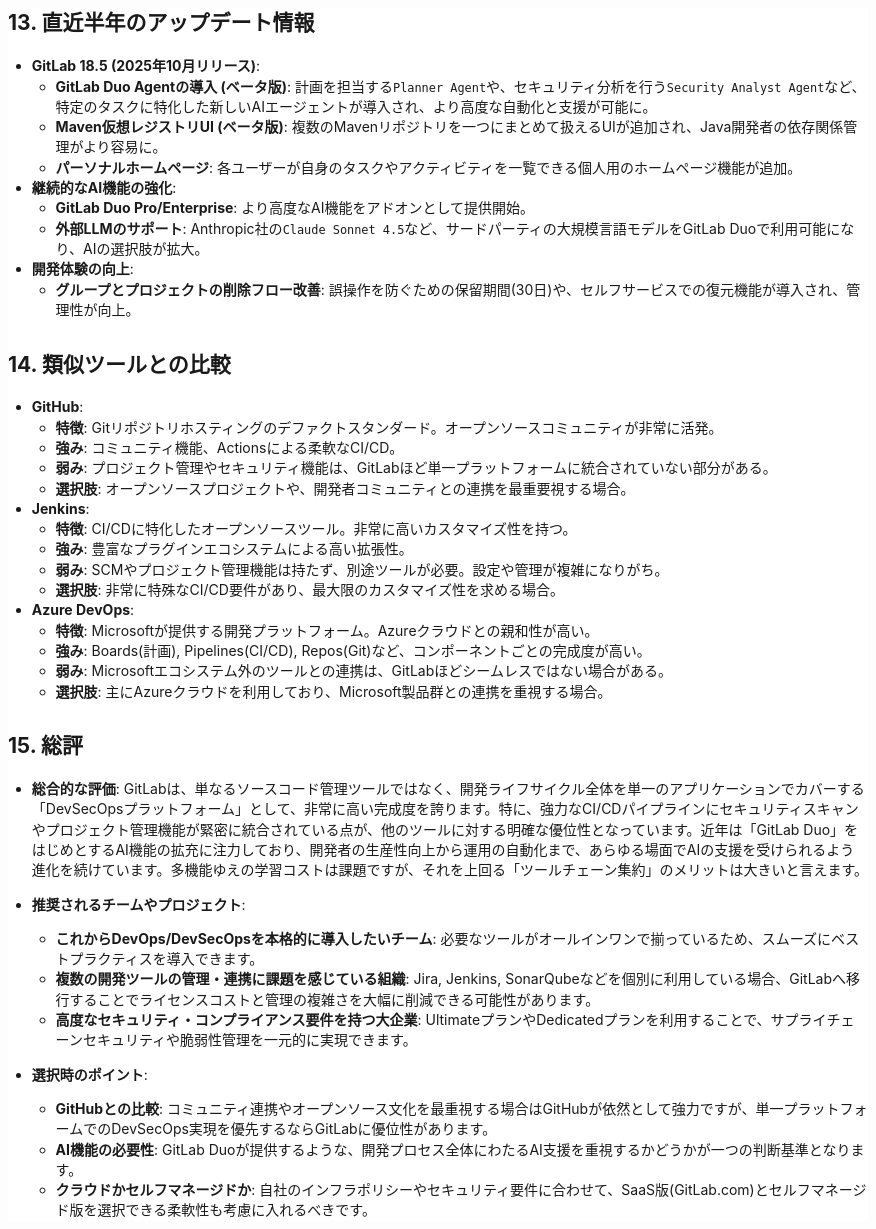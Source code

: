## **13. 直近半年のアップデート情報**

* **GitLab 18.5 (2025年10月リリース)**:
  * **GitLab Duo Agentの導入 (ベータ版)**: 計画を担当する`Planner Agent`や、セキュリティ分析を行う`Security Analyst Agent`など、特定のタスクに特化した新しいAIエージェントが導入され、より高度な自動化と支援が可能に。
  * **Maven仮想レジストリUI (ベータ版)**: 複数のMavenリポジトリを一つにまとめて扱えるUIが追加され、Java開発者の依存関係管理がより容易に。
  * **パーソナルホームページ**: 各ユーザーが自身のタスクやアクティビティを一覧できる個人用のホームページ機能が追加。
* **継続的なAI機能の強化**:
  * **GitLab Duo Pro/Enterprise**: より高度なAI機能をアドオンとして提供開始。
  * **外部LLMのサポート**: Anthropic社の`Claude Sonnet 4.5`など、サードパーティの大規模言語モデルをGitLab Duoで利用可能になり、AIの選択肢が拡大。
* **開発体験の向上**:
  * **グループとプロジェクトの削除フロー改善**: 誤操作を防ぐための保留期間(30日)や、セルフサービスでの復元機能が導入され、管理性が向上。

## **14. 類似ツールとの比較**

* **GitHub**:
  * **特徴**: Gitリポジトリホスティングのデファクトスタンダード。オープンソースコミュニティが非常に活発。
  * **強み**: コミュニティ機能、Actionsによる柔軟なCI/CD。
  * **弱み**: プロジェクト管理やセキュリティ機能は、GitLabほど単一プラットフォームに統合されていない部分がある。
  * **選択肢**: オープンソースプロジェクトや、開発者コミュニティとの連携を最重要視する場合。
* **Jenkins**:
  * **特徴**: CI/CDに特化したオープンソースツール。非常に高いカスタマイズ性を持つ。
  * **強み**: 豊富なプラグインエコシステムによる高い拡張性。
  * **弱み**: SCMやプロジェクト管理機能は持たず、別途ツールが必要。設定や管理が複雑になりがち。
  * **選択肢**: 非常に特殊なCI/CD要件があり、最大限のカスタマイズ性を求める場合。
* **Azure DevOps**:
  * **特徴**: Microsoftが提供する開発プラットフォーム。Azureクラウドとの親和性が高い。
  * **強み**: Boards(計画), Pipelines(CI/CD), Repos(Git)など、コンポーネントごとの完成度が高い。
  * **弱み**: Microsoftエコシステム外のツールとの連携は、GitLabほどシームレスではない場合がある。
  * **選択肢**: 主にAzureクラウドを利用しており、Microsoft製品群との連携を重視する場合。

## **15. 総評**

* **総合的な評価**:
  GitLabは、単なるソースコード管理ツールではなく、開発ライフサイクル全体を単一のアプリケーションでカバーする「DevSecOpsプラットフォーム」として、非常に高い完成度を誇ります。特に、強力なCI/CDパイプラインにセキュリティスキャンやプロジェクト管理機能が緊密に統合されている点が、他のツールに対する明確な優位性となっています。近年は「GitLab Duo」をはじめとするAI機能の拡充に注力しており、開発者の生産性向上から運用の自動化まで、あらゆる場面でAIの支援を受けられるよう進化を続けています。多機能ゆえの学習コストは課題ですが、それを上回る「ツールチェーン集約」のメリットは大きいと言えます。

* **推奨されるチームやプロジェクト**:
  * **これからDevOps/DevSecOpsを本格的に導入したいチーム**: 必要なツールがオールインワンで揃っているため、スムーズにベストプラクティスを導入できます。
  * **複数の開発ツールの管理・連携に課題を感じている組織**: Jira, Jenkins, SonarQubeなどを個別に利用している場合、GitLabへ移行することでライセンスコストと管理の複雑さを大幅に削減できる可能性があります。
  * **高度なセキュリティ・コンプライアンス要件を持つ大企業**: UltimateプランやDedicatedプランを利用することで、サプライチェーンセキュリティや脆弱性管理を一元的に実現できます。

* **選択時のポイント**:
  * **GitHubとの比較**: コミュニティ連携やオープンソース文化を最重視する場合はGitHubが依然として強力ですが、単一プラットフォームでのDevSecOps実現を優先するならGitLabに優位性があります。
  * **AI機能の必要性**: GitLab Duoが提供するような、開発プロセス全体にわたるAI支援を重視するかどうかが一つの判断基準となります。
  * **クラウドかセルフマネージドか**: 自社のインフラポリシーやセキュリティ要件に合わせて、SaaS版(GitLab.com)とセルフマネージド版を選択できる柔軟性も考慮に入れるべきです。
